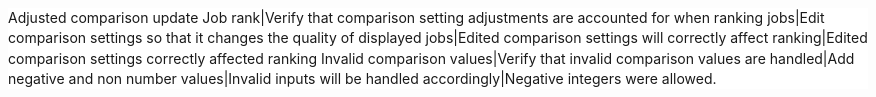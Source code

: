 Adjusted comparison update Job rank|Verify that comparison setting adjustments are accounted for when ranking jobs|Edit comparison settings so that it changes the quality of displayed jobs|Edited comparison settings will correctly affect ranking|Edited comparison settings correctly affected ranking
Invalid comparison values|Verify that invalid comparison values are handled|Add negative and non number values|Invalid inputs will be handled accordingly|Negative integers were allowed.